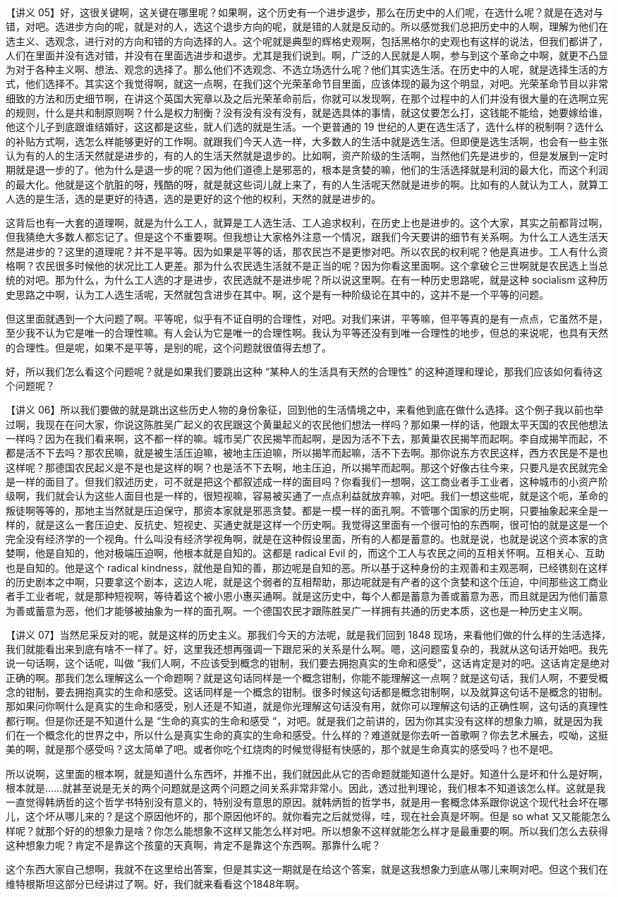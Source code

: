 【讲义 05】好，这很关键啊，这关键在哪里呢？如果啊，这个历史有一个进步退步，那么在历史中的人们呢，在选什么呢？就是在选对与错，对吧。选进步方向的呢，就是对的人，选这个退步方向的呢，就是错的人就是反动的。所以感觉我们总把历史中的人啊，理解为他们在选主义、选观念，进行对的方向和错的方向选择的人。这个呢就是典型的辉格史观啊，包括黑格尔的史观也有这样的说法，但我们都讲了，人们在里面并没有选对错，并没有在里面选进步和退步。尤其是我们说到。啊，广泛的人民就是人啊，参与到这个革命之中啊，就更不凸显为对于各种主义啊、想法、观念的选择了。那么他们不选观念、不选立场选什么呢？他们其实选生活。在历史中的人呢，就是选择生活的方式，他们选择不。其实这个我觉得啊，就这一点啊，在我们这个光荣革命节目里面，应该体现的最为这个明显，对吧。光荣革命节目以非常细致的方法和历史细节啊，在讲这个英国大宪章以及之后光荣革命前后，你就可以发现啊，在那个过程中的人们并没有很大量的在选啊立宪的规则，什么是共和制原则啊？什么是权力制衡？没有没有没有没有，就是选具体的事情，就这仗要怎么打，这钱能不能给，她要嫁给谁，他这个儿子到底跟谁结婚好，这这都是这些，就人们选的就是生活。一个更普通的 19 世纪的人更在选生活了，选什么样的税制啊？选什么的补贴方式啊，选怎么样能够更好的工作啊。就跟我们今天人选一样，大多数人的生活中就是选生活。但即便是选生活啊，也会有一些主张认为有的人的生活天然就是进步的，有的人的生活天然就是退步的。比如啊，资产阶级的生活啊，当然他们先是进步的，但是发展到一定时期就是退一步的了。他为什么是退一步的呢？因为他们道德上是邪恶的，根本是贪婪的嘛，他们的生活选择就是利润的最大化，而这个利润的最大化。他就是这个肮脏的呀，残酷的呀，就是就这些词儿就上来了，有的人生活呢天然就是进步的啊。比如有的人就认为工人，就算工人选的是生活，选的是更好的待遇，选的是更好的这个他的权利，天然的就是进步的。

这背后也有一大套的道理啊，就是为什么工人，就算是工人选生活、工人追求权利，在历史上也是进步的。这个大家，其实之前都背过啊，但我猜绝大多数人都忘记了。但是这个不重要啊。但我想让大家格外注意一个情况，跟我们今天要讲的细节有关系啊。为什么工人选生活天然是进步的？这里的道理呢？并不是平等。因为如果是平等的话，那农民岂不是更惨对吧。所以农民的权利呢？他是真进步。工人有什么资格啊？农民很多时候他的状况比工人更差。那为什么农民选生活就不是正当的呢？因为你看这里面啊。这个拿破仑三世啊就是农民选上当总统的对吧。那为什么，为什么工人选的才是进步，农民选就不是进步呢？所以说这里啊。在有一种历史思路呢，就是这种 socialism 这种历史思路之中啊，认为工人选生活呢，天然就包含进步在其中。啊，这个是有一种阶级论在其中的，这并不是一个平等的问题。

但这里面就遇到一个大问题了啊。平等呢，似乎有不证自明的合理性，对吧。对我们来讲，平等嘛，但平等真的是有一点点，它虽然不是，至少我不认为它是唯一的合理性嘛。有人会认为它是唯一的合理性啊。我认为平等还没有到唯一合理性的地步，但总的来说呢，也具有天然的合理性。但是呢，如果不是平等，是别的呢，这个问题就很值得去想了。

好，所以我们怎么看这个问题呢？就是如果我们要跳出这种 “某种人的生活具有天然的合理性” 的这种道理和理论，那我们应该如何看待这个问题呢？

【讲义 06】所以我们要做的就是跳出这些历史人物的身份象征，回到他的生活情境之中，来看他到底在做什么选择。这个例子我以前也举过啊，我现在在问大家，你说这陈胜吴广起义的农民跟这个黄巢起义的农民他们想法一样吗？那如果一样的话，他跟太平天国的农民他想法一样吗？因为在我们看来啊，这不都一样的嘛。城市吴广农民揭竿而起啊，是因为活不下去，那黄巢农民揭竿而起啊。李自成揭竿而起，不都是活不下去吗？那农民嘛，就是被生活压迫嘛，被地主压迫嘛，所以揭竿而起嘛，活不下去啊。那你说东方农民这样，西方农民是不是也这样呢？那德国农民起义是不是也是这样的啊？也是活不下去啊，地主压迫，所以揭竿而起啊。那这个好像古往今来，只要凡是农民就完全是一样的面目了。但我们叙述历史，可不就是把这个都叙述成一样的面目吗？你看我们一想啊，这工商业者手工业者，这种城市的小资产阶级啊，我们就会认为这些人面目也是一样的，很短视嘛，容易被买通了一点点利益就放弃嘛，对吧。我们一想这些呢，就是这个呃，革命的叛徒啊等等的，那地主当然就是压迫保守，那资本家就是邪恶贪婪。都是一模一样的面孔啊。不管哪个国家的历史啊，只要抽象起来全是一样的，就是这么一套压迫史、反抗史、短视史、买通史就是这样一个历史啊。我觉得这里面有一个很可怕的东西啊，很可怕的就是这是一个完全没有经济学的一个视角。什么叫没有经济学视角啊，就是在这种假设里面，所有的人都是蓄意的。也就是说，也就是说这个资本家的贪婪啊，他是自知的，他对极端压迫啊，他根本就是自知的。这都是 radical Evil 的，而这个工人与农民之间的互相关怀啊。互相关心、互助也是自知的。他是这个 radical kindness，就他是自知的善，那边呢是自知的恶。所以基于这种身份的主观善和主观恶啊，已经镌刻在这样的历史剧本之中啊，只要拿这个剧本，这边人呢，就是这个弱者的互相帮助，那边呢就是有产者的这个贪婪和这个压迫，中间那些这工商业者手工业者呢，就是那种短视啊，等待着这个被小恩小惠买通啊。就是这历史中，每个人都是蓄意为善或蓄意为恶，而且就是因为他们蓄意为善或蓄意为恶，他们才能够被抽象为一样的面孔啊。一个德国农民才跟陈胜吴广一样拥有共通的历史本质，这也是一种历史主义啊。

【讲义 07】当然尼采反对的呢，就是这样的历史主义。那我们今天的方法呢，就是我们回到 1848 现场，来看他们做的什么样的生活选择，我们就能看出来到底有啥不一样了。好，这里我还想再强调一下跟尼采的关系是什么啊。嗯，这问题蛮复杂的，我就从这句话开始吧。我先说一句话啊，这个话呢，叫做 “我们人啊，不应该受到概念的钳制，我们要去拥抱真实的生命和感受”，这话肯定是对的吧。这话肯定是绝对正确的啊。那我们怎么理解这么一个命题啊？就是这句话同样是一个概念钳制，你能不能理解这一点啊？就是这句话，我们人啊，不要受概念的钳制，要去拥抱真实的生命和感受。这话同样是一个概念的钳制。很多时候这句话都是概念钳制啊，以及就算这句话不是概念的钳制。那如果问你啊什么是真实的生命和感受，别人还是不知道，就是你光理解这句话没有用，就你可以理解这句话的正确性啊，这句话的真理性都行啊。但是你还是不知道什么是 “生命的真实的生命和感受 “，对吧。就是我们之前讲的，因为你其实没有这样的想象力嘛，就是因为我们在一个概念化的世界之中，所以什么是真实生命的真实的生命和感受。什么样的？难道就是你去听一首歌啊？你去艺术展去，哎呦，这挺美的啊，就是那个感受吗？这太简单了吧。或者你吃个红烧肉的时候觉得挺有快感的，那个就是生命真实的感受吗？也不是吧。

所以说啊，这里面的根本啊，就是知道什么东西坏，并推不出，我们就因此从它的否命题就能知道什么是好。知道什么是坏和什么是好啊，根本就是……就甚至说是无关的两个问题就是这两个问题之间关系非常非常小。因此，透过批判理论，我们根本不知道该怎么样。这就是我一直觉得韩炳哲的这个哲学书特别没有意义的，特别没有意思的原因。就韩炳哲的哲学书，就是用一套概念体系跟你说这个现代社会坏在哪儿，这个坏从哪儿来的？是这个原因他坏的，那个原因他坏的。就你看完之后就觉得，哇，现在社会真是坏啊。但是 so what 又又能能怎么样呢？就那个好的的想象力是啥？你怎么能想象不这样又能怎么样对吧。所以想象不这样就能怎么样才是最重要的啊。所以我们怎么去获得这种想象力呢？肯定不是靠这个孩童的天真啊，肯定不是靠这个东西啊。那靠什么呢？

这个东西大家自己想啊，我就不在这里给出答案，但是其实这一期就是在给这个答案，就是这我想象力到底从哪儿来啊对吧。但这个我们在维特根斯坦这部分已经讲过了啊。好，我们就来看看这个1848年啊。